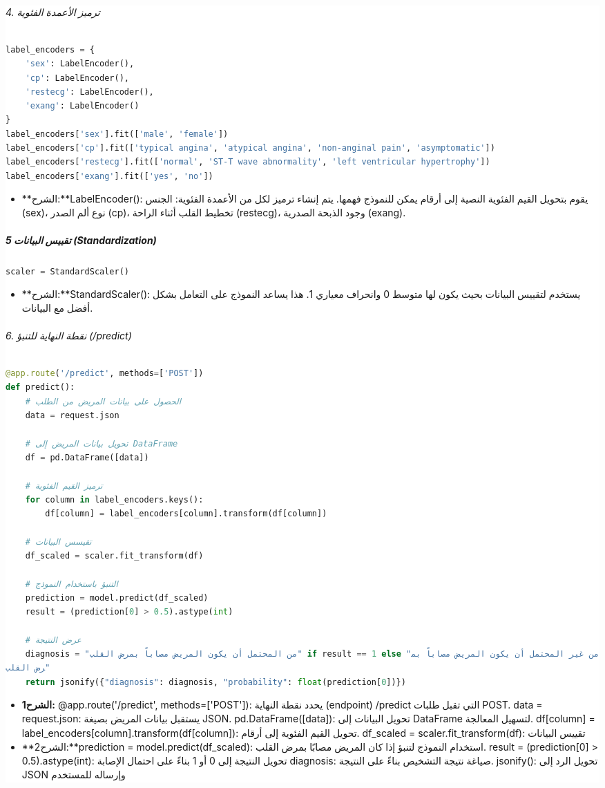 
###### 4. ترميز الأعمدة الفئوية 
```python
label_encoders = {
    'sex': LabelEncoder(),
    'cp': LabelEncoder(),
    'restecg': LabelEncoder(),
    'exang': LabelEncoder()
}
label_encoders['sex'].fit(['male', 'female'])
label_encoders['cp'].fit(['typical angina', 'atypical angina', 'non-anginal pain', 'asymptomatic'])
label_encoders['restecg'].fit(['normal', 'ST-T wave abnormality', 'left ventricular hypertrophy'])
label_encoders['exang'].fit(['yes', 'no'])
```
- **الشرح:**LabelEncoder(): يقوم بتحويل القيم الفئوية النصية إلى أرقام يمكن للنموذج فهمها.
يتم إنشاء ترميز لكل من الأعمدة الفئوية: الجنس (sex)، نوع ألم الصدر (cp)، تخطيط القلب أثناء الراحة (restecg)، وجود الذبحة الصدرية (exang).

##### 5 تقييس البيانات (Standardization)
```python
scaler = StandardScaler()
```
- **الشرح:**StandardScaler(): يستخدم لتقييس البيانات بحيث يكون لها متوسط 0 وانحراف معياري 1. هذا يساعد النموذج على التعامل بشكل أفضل مع البيانات.

###### 6. نقطة النهاية للتنبؤ (/predict)
```python
@app.route('/predict', methods=['POST'])
def predict():
    # الحصول على بيانات المريض من الطلب
    data = request.json
    
    # تحويل بيانات المريض إلى DataFrame
    df = pd.DataFrame([data])

    # ترميز القيم الفئوية
    for column in label_encoders.keys():
        df[column] = label_encoders[column].transform(df[column])

    # تقيسس البيانات
    df_scaled = scaler.fit_transform(df)

    # التنبؤ باستخدام النموذج
    prediction = model.predict(df_scaled)
    result = (prediction[0] > 0.5).astype(int)

    # عرض النتيجة
    diagnosis = "من المحتمل أن يكون المريض مصاباً بمرض القلب" if result == 1 else "من غير المحتمل أن يكون المريض مصاباً بمرض القلب"
    return jsonify({"diagnosis": diagnosis, "probability": float(prediction[0])})
```
- **1الشرح:** @app.route('/predict', methods=['POST']): يحدد نقطة النهاية (endpoint) /predict التي تقبل طلبات POST.
data = request.json: يستقبل بيانات المريض بصيغة JSON.
pd.DataFrame([data]): تحويل البيانات إلى DataFrame لتسهيل المعالجة.
df[column] = label_encoders[column].transform(df[column]): تحويل القيم الفئوية إلى أرقام.
df_scaled = scaler.fit_transform(df): تقييس البيانات
- **2الشرح:**prediction = model.predict(df_scaled): استخدام النموذج لتنبؤ إذا كان المريض مصابًا بمرض القلب.
result = (prediction[0] > 0.5).astype(int): تحويل النتيجة إلى 0 أو 1 بناءً على احتمال الإصابة
diagnosis: صياغة نتيجة التشخيص بناءً على النتيجة.
jsonify(): تحويل الرد إلى JSON وإرساله للمستخدم
